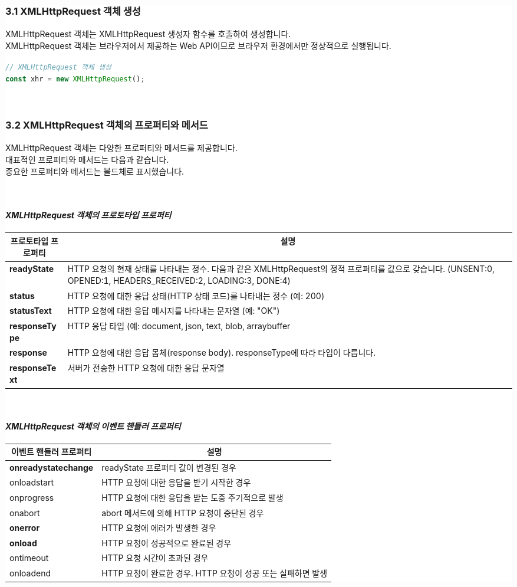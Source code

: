 ### 3.1 XMLHttpRequest 객체 생성

XMLHttpRequest 객체는 XMLHttpRequest 생성자 함수를 호출하여 생성합니다.  
XMLHttpRequest 객체는 브라우저에서 제공하는 Web API이므로 브라우저 환경에서만 정상적으로 실행됩니다.

```javascript
// XMLHttpRequest 객체 생성
const xhr = new XMLHttpRequest();
```

<br/>

### 3.2 XMLHttpRequest 객체의 프로퍼티와 메서드

XMLHttpRequest 객체는 다양한 프로퍼티와 메서드를 제공합니다.  
대표적인 프로퍼티와 메서드는 다음과 같습니다.  
중요한 프로퍼티와 메서드는 볼드체로 표시했습니다.

<br/>

#### _XMLHttpRequest 객체의 프로토타입 프로퍼티_

| 프로토타입 프로퍼티 | 설명                                                                                                                                                             |
| ------------------- | ---------------------------------------------------------------------------------------------------------------------------------------------------------------- |
| **readyState**      | HTTP 요청의 현재 상태를 나타내는 정수. 다음과 같은 XMLHttpRequest의 정적 프로퍼티를 값으로 갖습니다. (UNSENT:0, OPENED:1, HEADERS_RECEIVED:2, LOADING:3, DONE:4) |
| **status**          | HTTP 요청에 대한 응답 상태(HTTP 상태 코드)를 나타내는 정수 (예: 200)                                                                                             |
| **statusText**      | HTTP 요청에 대한 응답 메시지를 나타내는 문자열 (예: "OK")                                                                                                        |
| **responseType**    | HTTP 응답 타입 (예: document, json, text, blob, arraybuffer                                                                                                      |
| **response**        | HTTP 요청에 대한 응답 몸체(response body). responseType에 따라 타입이 다릅니다.                                                                                  |
| **responseText**    | 서버가 전송한 HTTP 요청에 대한 응답 문자열                                                                                                                       |

<br/>

#### _XMLHttpRequest 객체의 이벤트 핸들러 프로퍼티_

| 이벤트 핸들러 프로퍼티 | 설명                                                         |
| ---------------------- | ------------------------------------------------------------ |
| **onreadystatechange** | readyState 프로퍼티 값이 변경된 경우                         |
| onloadstart            | HTTP 요청에 대한 응답을 받기 시작한 경우                     |
| onprogress             | HTTP 요청에 대한 응답을 받는 도중 주기적으로 발생            |
| onabort                | abort 메서드에 의해 HTTP 요청이 중단된 경우                  |
| **onerror**            | HTTP 요청에 에러가 발생한 경우                               |
| **onload**             | HTTP 요청이 성공적으로 완료된 경우                           |
| ontimeout              | HTTP 요청 시간이 초과된 경우                                 |
| onloadend              | HTTP 요청이 완료한 경우. HTTP 요청이 성공 또는 실패하면 발생 |
